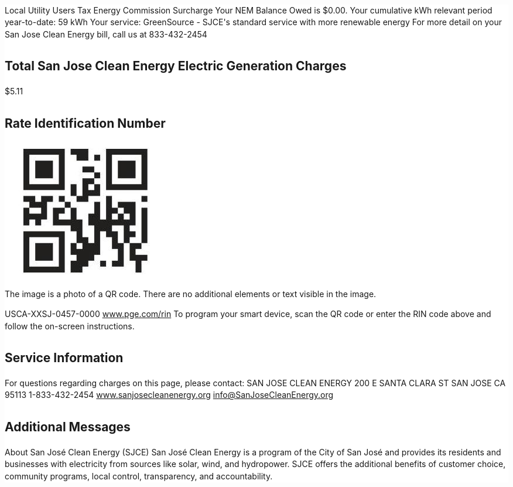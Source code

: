 Local Utility Users Tax
Energy Commission Surcharge
Your NEM Balance Owed is $\$ 0.00$.
Your cumulative kWh relevant period year-to-date: 59 kWh
Your service: GreenSource - SJCE's standard service with more renewable energy
For more detail on your San Jose Clean Energy bill, call us at 833-432-2454

## Total San Jose Clean Energy Electric Generation Charges

\$5.11

## Rate Identification Number

![](images/img-7.jpeg)

The image is a photo of a QR code. There are no additional elements or text visible in the image.

USCA-XXSJ-0457-0000
www.pge.com/rin
To program your smart device, scan the QR code or enter the RIN code above and follow the on-screen instructions.

## Service Information

For questions regarding charges on this page, please contact:
SAN JOSE CLEAN ENERGY
200 E SANTA CLARA ST
SAN JOSE CA 95113
1-833-432-2454
www.sanjosecleanenergy.org
info@SanJoseCleanEnergy.org

## Additional Messages

About San José Clean Energy (SJCE)
San José Clean Energy is a program of the City of San José and provides its residents and businesses with electricity from sources like solar, wind, and hydropower. SJCE offers the additional benefits of customer choice, community programs, local control, transparency, and accountability.
